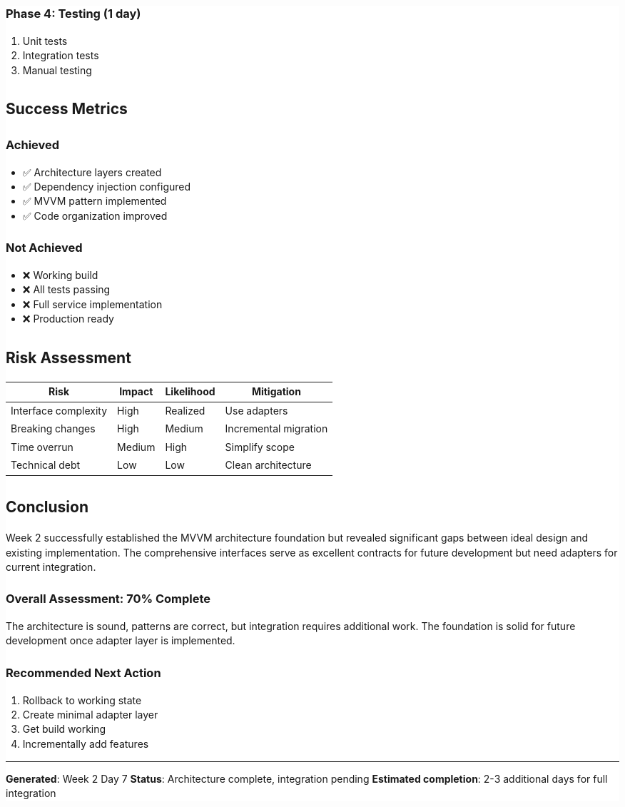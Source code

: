 ### Phase 4: Testing (1 day)
1. Unit tests
2. Integration tests
3. Manual testing

## Success Metrics

### Achieved
- ✅ Architecture layers created
- ✅ Dependency injection configured
- ✅ MVVM pattern implemented
- ✅ Code organization improved

### Not Achieved
- ❌ Working build
- ❌ All tests passing
- ❌ Full service implementation
- ❌ Production ready

## Risk Assessment

| Risk | Impact | Likelihood | Mitigation |
|------|--------|------------|------------|
| Interface complexity | High | Realized | Use adapters |
| Breaking changes | High | Medium | Incremental migration |
| Time overrun | Medium | High | Simplify scope |
| Technical debt | Low | Low | Clean architecture |

## Conclusion

Week 2 successfully established the MVVM architecture foundation but revealed significant gaps between ideal design and existing implementation. The comprehensive interfaces serve as excellent contracts for future development but need adapters for current integration.

### Overall Assessment: 70% Complete

The architecture is sound, patterns are correct, but integration requires additional work. The foundation is solid for future development once adapter layer is implemented.

### Recommended Next Action
1. Rollback to working state
2. Create minimal adapter layer
3. Get build working
4. Incrementally add features

---

**Generated**: Week 2 Day 7
**Status**: Architecture complete, integration pending
**Estimated completion**: 2-3 additional days for full integration